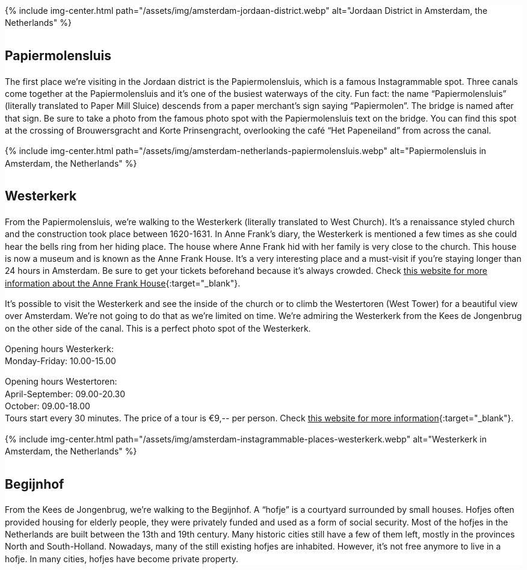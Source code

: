 {% include img-center.html path="/assets/img/amsterdam-jordaan-district.webp" alt="Jordaan District in Amsterdam, the Netherlands" %}

## Papiermolensluis
 
The first place we’re visiting in the Jordaan district is the Papiermolensluis, which is a famous Instagrammable spot. Three canals come together at the Papiermolensluis and it’s one of the busiest waterways of the city. Fun fact: the name “Papiermolensluis” (literally translated to Paper Mill Sluice) descends from a paper merchant’s sign saying “Papiermolen”. The bridge is named after that sign. Be sure to take a photo from the famous photo spot with the Papiermolensluis text on the bridge. You can find this spot at the crossing of Brouwersgracht and Korte Prinsengracht, overlooking the café “Het Papeneiland” from across the canal. 

{% include img-center.html path="/assets/img/amsterdam-netherlands-papiermolensluis.webp" alt="Papiermolensluis in Amsterdam, the Netherlands" %}

## Westerkerk

From the Papiermolensluis, we’re walking to the Westerkerk (literally translated to West Church). It’s a renaissance styled church and the construction took place between 1620-1631. In Anne Frank’s diary, the Westerkerk is mentioned a few times as she could hear the bells ring from her hiding place. The house where Anne Frank hid with her family is very close to the church. This house is now a museum and is known as the Anne Frank House. It’s a very interesting place and a must-visit if you’re staying longer than 24 hours in Amsterdam. Be sure to get your tickets beforehand because it’s always crowded. Check [this website for more information about the Anne Frank House][anne frank house]{:target="_blank"}. 
 
It’s possible to visit the Westerkerk and see the inside of the church or to climb the Westertoren (West Tower) for a beautiful view over Amsterdam. We’re not going to do that as we’re limited on time. We’re admiring the Westerkerk from the Kees de Jongenbrug on the other side of the canal. This is a perfect photo spot of the Westerkerk. 

Opening hours Westerkerk:  
Monday-Friday: 10.00-15.00  

Opening hours Westertoren:  
April-September: 09.00-20.30  
October: 09.00-18.00  
Tours start every 30 minutes. The price of a tour is €9,-- per person. Check [this website for more information][westertoren]{:target="_blank"}.  

{% include img-center.html path="/assets/img/amsterdam-instagrammable-places-westerkerk.webp" alt="Westerkerk in Amsterdam, the Netherlands" %}

## Begijnhof
 
From the Kees de Jongenbrug, we’re walking to the Begijnhof. A “hofje” is a courtyard surrounded by small houses. Hofjes often provided housing for elderly people, they were privately funded and used as a form of social security. Most of the hofjes in the Netherlands are built between the 13th and 19th century. Many historic cities still have a few of them left, mostly in the provinces North and South-Holland. Nowadays, many of the still existing hofjes are inhabited. However, it’s not free anymore to live in a hofje. In many cities, hofjes have become private property. 


[cherry blossoms amsterdam forest]: https://kipamojo.world/netherlands/Visiting-the-cherry-blossoms-in-the-Amsterdam-Forest/ 
[kinderdijk]: https://kipamojo.world/netherlands/Visiting-Kinderdijk-in-Holland-Everything-you-need-to-know/ 
[vt tulip fields]: https://kipamojo.world/netherlands/Virtual-Tour-of-the-Tulip-Fields-in-the-Netherlands/ 
[tulips photo guide]: https://kipamojo.world/netherlands/Tulip-Fields-in-the-Netherlands-A-Photo-Guide/ 
[vt hortus botanicus]: https://kipamojo.world/netherlands/Virtual-Tour-of-the-Hortus-Botanicus-in-Amsterdam/ 
[netherlands]: https://kipamojo.world/tags.html#the-netherlands 
[instagram]: https://instagram.com/kipamojo 
[kipamojo youtube]: https://www.youtube.com/channel/UC1k4_eUajFuNQSgSf1MiFXg 
[kipamojo tiktok]: https://www.tiktok.com/@kipamojo 
[anne frank house]: https://www.annefrank.org/nl/museum/tickets/ 
[westertoren]: https://www.westertorenamsterdam.nl/westertoren/openingstijden-en-prijzen